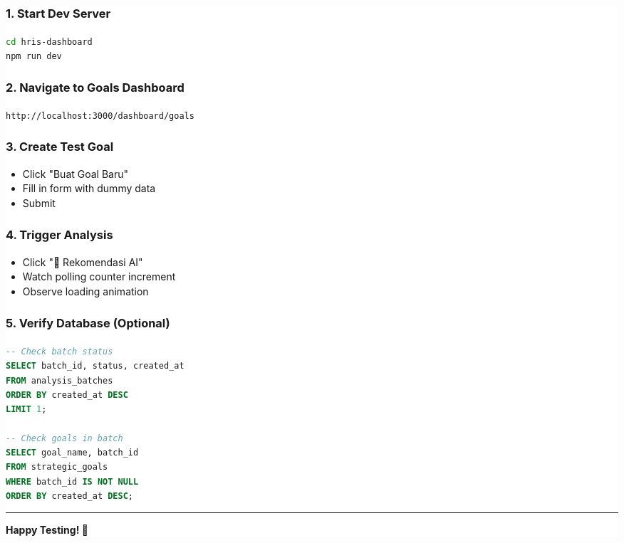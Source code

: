### 1. Start Dev Server
```bash
cd hris-dashboard
npm run dev
```

### 2. Navigate to Goals Dashboard
```
http://localhost:3000/dashboard/goals
```

### 3. Create Test Goal
- Click "Buat Goal Baru"
- Fill in form with dummy data
- Submit

### 4. Trigger Analysis
- Click "🤖 Rekomendasi AI"
- Watch polling counter increment
- Observe loading animation

### 5. Verify Database (Optional)
```sql
-- Check batch status
SELECT batch_id, status, created_at 
FROM analysis_batches 
ORDER BY created_at DESC 
LIMIT 1;

-- Check goals in batch
SELECT goal_name, batch_id 
FROM strategic_goals 
WHERE batch_id IS NOT NULL
ORDER BY created_at DESC;
```

---

**Happy Testing! 🎉**
